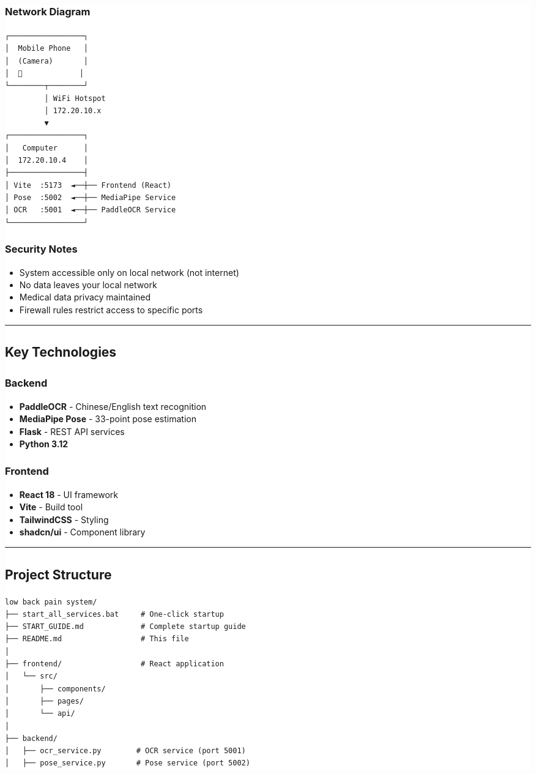 ### Network Diagram

```
┌─────────────────┐
│  Mobile Phone   │
│  (Camera)       │
│  📱             │
└────────┬────────┘
         │ WiFi Hotspot
         │ 172.20.10.x
         ▼
┌─────────────────┐
│   Computer      │
│  172.20.10.4    │
├─────────────────┤
│ Vite  :5173  ◄──┼── Frontend (React)
│ Pose  :5002  ◄──┼── MediaPipe Service
│ OCR   :5001  ◄──┼── PaddleOCR Service
└─────────────────┘
```

### Security Notes

- System accessible only on local network (not internet)
- No data leaves your local network
- Medical data privacy maintained
- Firewall rules restrict access to specific ports

---

## Key Technologies

### Backend
- **PaddleOCR** - Chinese/English text recognition
- **MediaPipe Pose** - 33-point pose estimation
- **Flask** - REST API services
- **Python 3.12**

### Frontend
- **React 18** - UI framework
- **Vite** - Build tool
- **TailwindCSS** - Styling
- **shadcn/ui** - Component library

---

## Project Structure

```
low back pain system/
├── start_all_services.bat     # One-click startup
├── START_GUIDE.md             # Complete startup guide
├── README.md                  # This file
│
├── frontend/                  # React application
│   └── src/
│       ├── components/
│       ├── pages/
│       └── api/
│
├── backend/
│   ├── ocr_service.py        # OCR service (port 5001)
│   ├── pose_service.py       # Pose service (port 5002)
```
